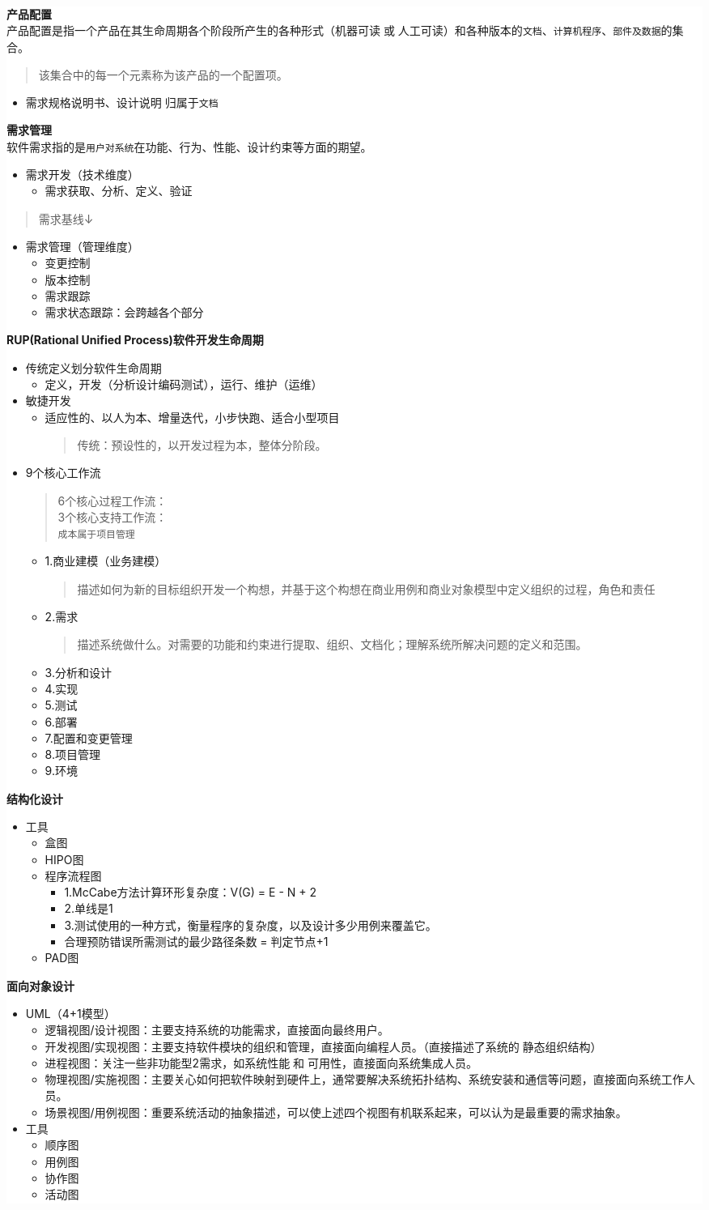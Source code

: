 
**产品配置**  
产品配置是指一个产品在其生命周期各个阶段所产生的各种形式（机器可读 或 人工可读）和各种版本的`文档`、`计算机程序`、`部件及数据`的集合。
> 该集合中的每一个元素称为该产品的一个配置项。
- 需求规格说明书、设计说明 归属于`文档`


**需求管理**  
软件需求指的是`用户对系统`在功能、行为、性能、设计约束等方面的期望。
- 需求开发（技术维度）
  - 需求获取、分析、定义、验证
> 需求基线↓
- 需求管理（管理维度）
  - 变更控制
  - 版本控制
  - 需求跟踪
  - 需求状态跟踪：会跨越各个部分




**RUP(Rational Unified Process)软件开发生命周期**
- 传统定义划分软件生命周期
  - 定义，开发（分析设计编码测试），运行、维护（运维）
- 敏捷开发
  - 适应性的、以人为本、增量迭代，小步快跑、适合小型项目
    > 传统：预设性的，以开发过程为本，整体分阶段。
- 9个核心工作流
  > 6个核心过程工作流：  
  > 3个核心支持工作流：  
  > `成本属于项目管理`
  - 1.商业建模（业务建模）
    > 描述如何为新的目标组织开发一个构想，并基于这个构想在商业用例和商业对象模型中定义组织的过程，角色和责任
  - 2.需求
    > 描述系统做什么。对需要的功能和约束进行提取、组织、文档化；理解系统所解决问题的定义和范围。
  - 3.分析和设计
  - 4.实现
  - 5.测试
  - 6.部署
  - 7.配置和变更管理
  - 8.项目管理
  - 9.环境

**结构化设计**
- 工具
  - 盒图
  - HIPO图
  - 程序流程图
    - 1.McCabe方法计算环形复杂度：V(G) = E - N + 2
    - 2.单线是1
    - 3.测试使用的一种方式，衡量程序的复杂度，以及设计多少用例来覆盖它。
    - 合理预防错误所需测试的最少路径条数 = 判定节点+1
  - PAD图

**面向对象设计**
- UML（4+1模型）
  - 逻辑视图/设计视图：主要支持系统的功能需求，直接面向最终用户。
  - 开发视图/实现视图：主要支持软件模块的组织和管理，直接面向编程人员。（直接描述了系统的 静态组织结构）
  - 进程视图：关注一些非功能型2需求，如系统性能 和 可用性，直接面向系统集成人员。
  - 物理视图/实施视图：主要关心如何把软件映射到硬件上，通常要解决系统拓扑结构、系统安装和通信等问题，直接面向系统工作人员。
  - 场景视图/用例视图：重要系统活动的抽象描述，可以使上述四个视图有机联系起来，可以认为是最重要的需求抽象。
- 工具
  - 顺序图
  - 用例图
  - 协作图
  - 活动图
